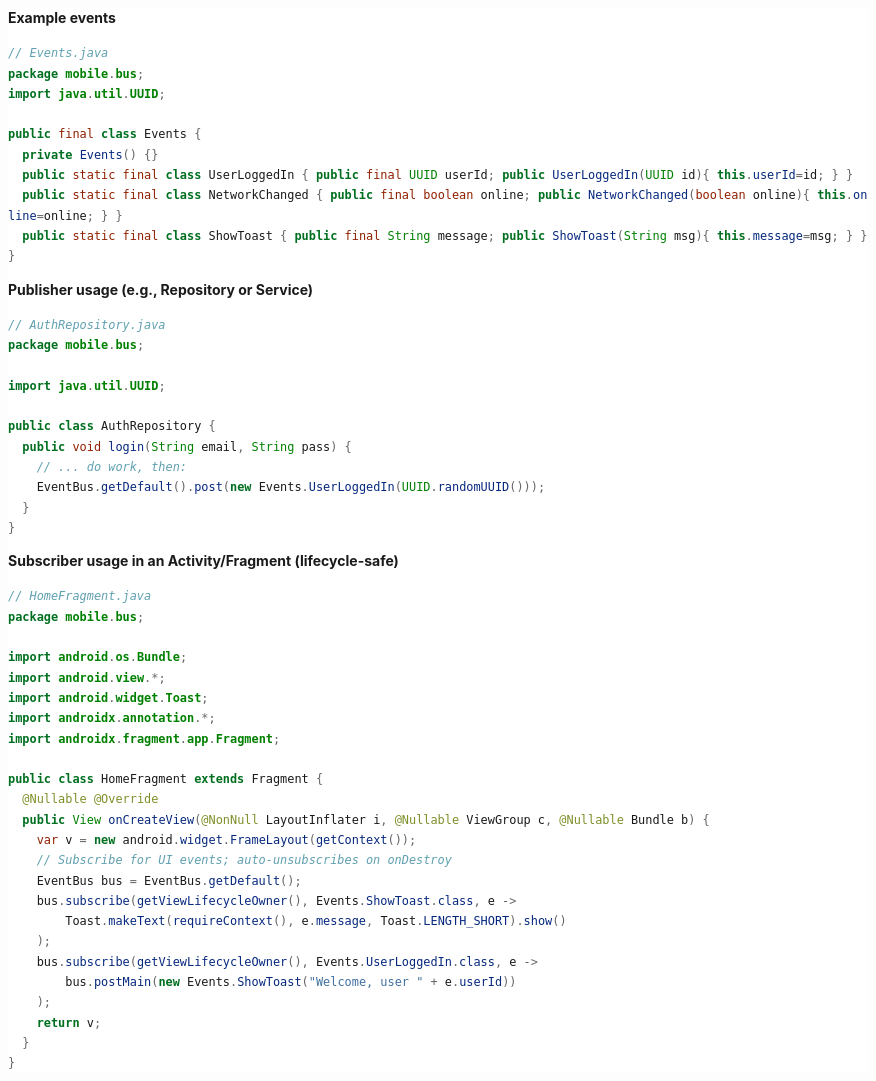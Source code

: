 **Example events**

```java
// Events.java
package mobile.bus;
import java.util.UUID;

public final class Events {
  private Events() {}
  public static final class UserLoggedIn { public final UUID userId; public UserLoggedIn(UUID id){ this.userId=id; } }
  public static final class NetworkChanged { public final boolean online; public NetworkChanged(boolean online){ this.online=online; } }
  public static final class ShowToast { public final String message; public ShowToast(String msg){ this.message=msg; } }
}
```

**Publisher usage (e.g., Repository or Service)**

```java
// AuthRepository.java
package mobile.bus;

import java.util.UUID;

public class AuthRepository {
  public void login(String email, String pass) {
    // ... do work, then:
    EventBus.getDefault().post(new Events.UserLoggedIn(UUID.randomUUID()));
  }
}
```

**Subscriber usage in an Activity/Fragment (lifecycle-safe)**

```java
// HomeFragment.java
package mobile.bus;

import android.os.Bundle;
import android.view.*;
import android.widget.Toast;
import androidx.annotation.*;
import androidx.fragment.app.Fragment;

public class HomeFragment extends Fragment {
  @Nullable @Override
  public View onCreateView(@NonNull LayoutInflater i, @Nullable ViewGroup c, @Nullable Bundle b) {
    var v = new android.widget.FrameLayout(getContext());
    // Subscribe for UI events; auto-unsubscribes on onDestroy
    EventBus bus = EventBus.getDefault();
    bus.subscribe(getViewLifecycleOwner(), Events.ShowToast.class, e ->
        Toast.makeText(requireContext(), e.message, Toast.LENGTH_SHORT).show()
    );
    bus.subscribe(getViewLifecycleOwner(), Events.UserLoggedIn.class, e ->
        bus.postMain(new Events.ShowToast("Welcome, user " + e.userId))
    );
    return v;
  }
}
```

